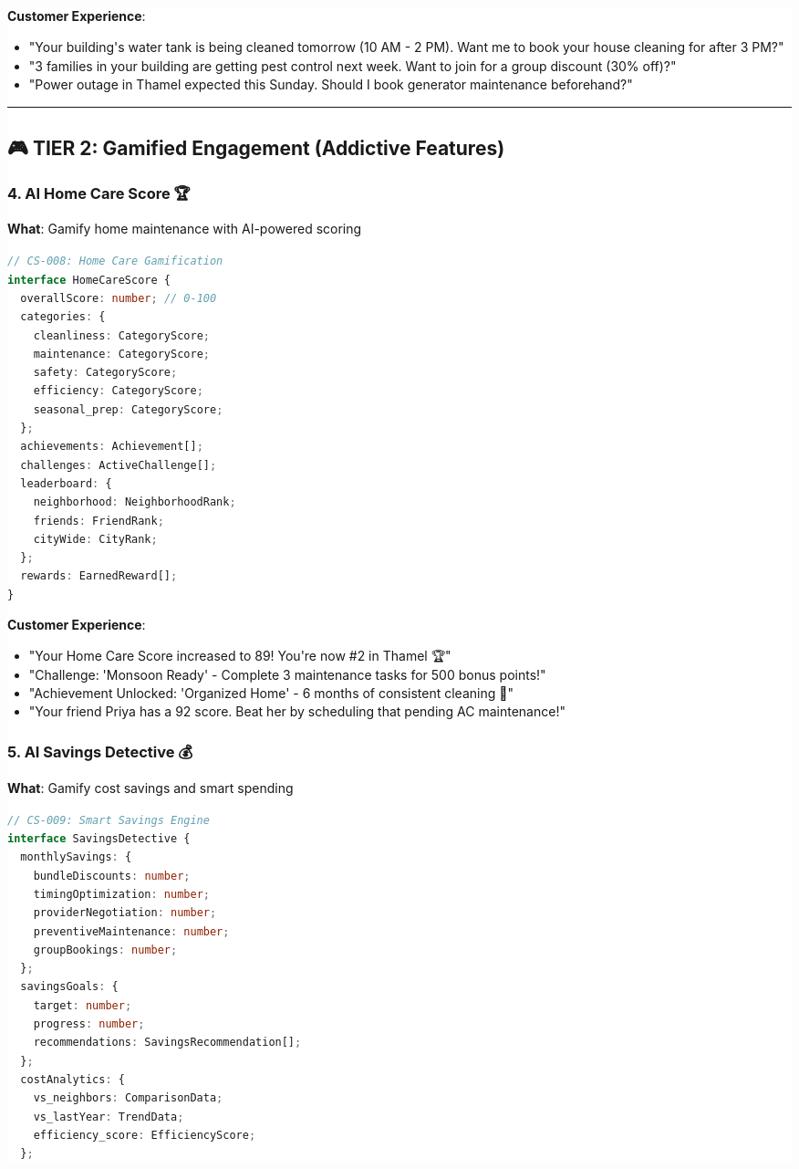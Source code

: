 **Customer Experience**:
- "Your building's water tank is being cleaned tomorrow (10 AM - 2 PM). Want me to book your house cleaning for after 3 PM?"
- "3 families in your building are getting pest control next week. Want to join for a group discount (30% off)?"
- "Power outage in Thamel expected this Sunday. Should I book generator maintenance beforehand?"

---

## 🎮 **TIER 2: Gamified Engagement** (Addictive Features)

### 4. **AI Home Care Score** 🏆
**What**: Gamify home maintenance with AI-powered scoring

```typescript
// CS-008: Home Care Gamification
interface HomeCareScore {
  overallScore: number; // 0-100
  categories: {
    cleanliness: CategoryScore;
    maintenance: CategoryScore;
    safety: CategoryScore;
    efficiency: CategoryScore;
    seasonal_prep: CategoryScore;
  };
  achievements: Achievement[];
  challenges: ActiveChallenge[];
  leaderboard: {
    neighborhood: NeighborhoodRank;
    friends: FriendRank;
    cityWide: CityRank;
  };
  rewards: EarnedReward[];
}
```

**Customer Experience**:
- "Your Home Care Score increased to 89! You're now #2 in Thamel 🏆"
- "Challenge: 'Monsoon Ready' - Complete 3 maintenance tasks for 500 bonus points!"
- "Achievement Unlocked: 'Organized Home' - 6 months of consistent cleaning 🎉"
- "Your friend Priya has a 92 score. Beat her by scheduling that pending AC maintenance!"

### 5. **AI Savings Detective** 💰
**What**: Gamify cost savings and smart spending

```typescript
// CS-009: Smart Savings Engine
interface SavingsDetective {
  monthlySavings: {
    bundleDiscounts: number;
    timingOptimization: number;
    providerNegotiation: number;
    preventiveMaintenance: number;
    groupBookings: number;
  };
  savingsGoals: {
    target: number;
    progress: number;
    recommendations: SavingsRecommendation[];
  };
  costAnalytics: {
    vs_neighbors: ComparisonData;
    vs_lastYear: TrendData;
    efficiency_score: EfficiencyScore;
  };
```